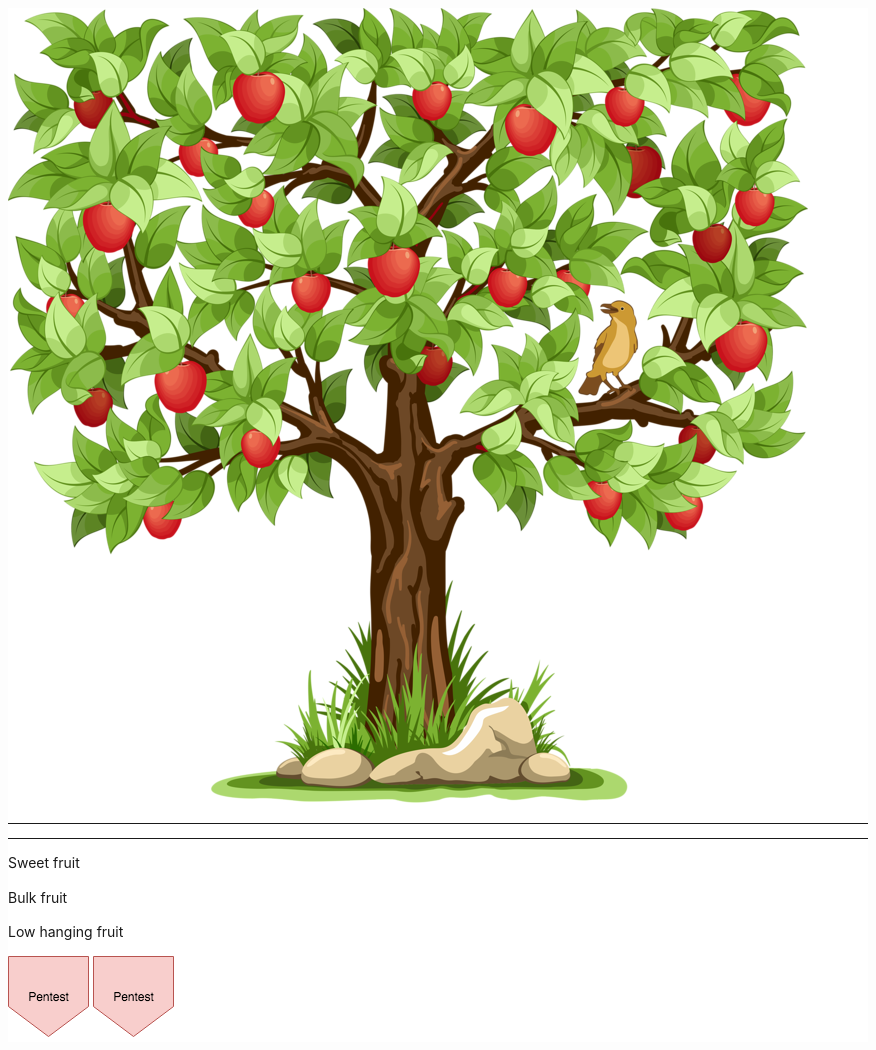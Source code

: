 ![](pics/ssdlc/apple_tree_.png)
<hr />
<hr />

Sweet fruit

Bulk fruit

Low hanging fruit

![](pics/ssdlc/SSDLC_Pentest.png)
![](pics/ssdlc/SSDLC_Pentest.png)